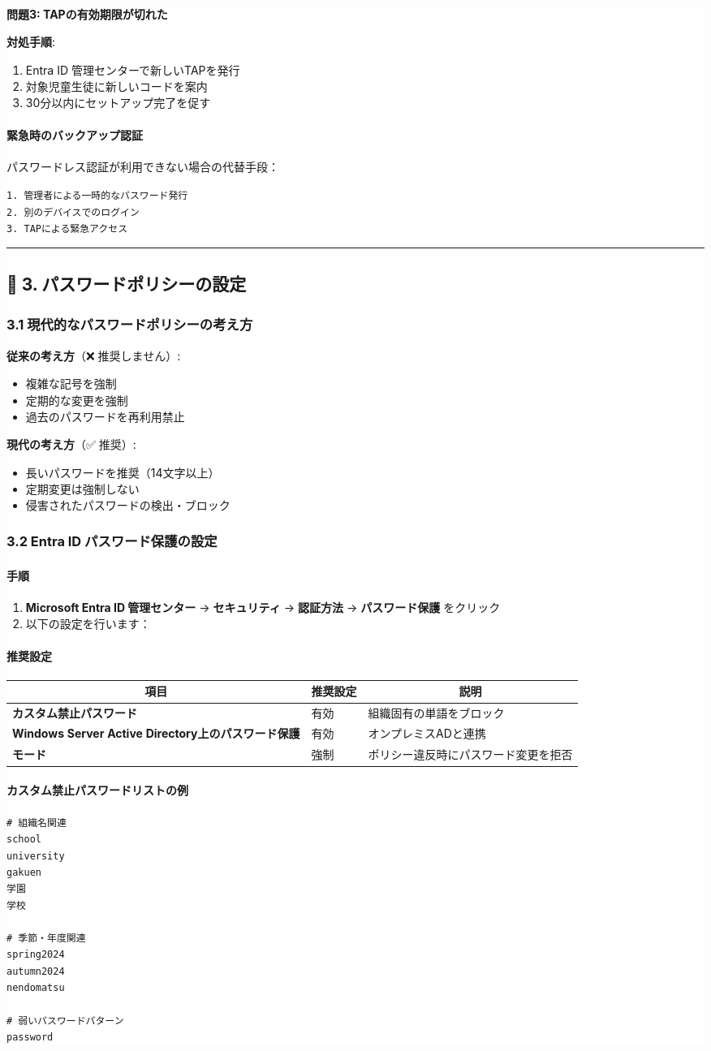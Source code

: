**問題3: TAPの有効期限が切れた**

**対処手順**:
1. Entra ID 管理センターで新しいTAPを発行
2. 対象児童生徒に新しいコードを案内
3. 30分以内にセットアップ完了を促す

#### 緊急時のバックアップ認証

パスワードレス認証が利用できない場合の代替手段：

```
1. 管理者による一時的なパスワード発行
2. 別のデバイスでのログイン
3. TAPによる緊急アクセス
```

---

## 🔑 3. パスワードポリシーの設定

### 3.1 現代的なパスワードポリシーの考え方

**従来の考え方**（❌ 推奨しません）:
- 複雑な記号を強制
- 定期的な変更を強制
- 過去のパスワードを再利用禁止

**現代の考え方**（✅ 推奨）:
- 長いパスワードを推奨（14文字以上）
- 定期変更は強制しない
- 侵害されたパスワードの検出・ブロック

### 3.2 Entra ID  パスワード保護の設定

#### 手順

1. **Microsoft Entra ID 管理センター** → **セキュリティ** → **認証方法** → **パスワード保護** をクリック
2. 以下の設定を行います：

#### 推奨設定

| 項目 | 推奨設定 | 説明 |
|------|----------|------|
| **カスタム禁止パスワード** | 有効 | 組織固有の単語をブロック |
| **Windows Server Active Directory上のパスワード保護** | 有効 | オンプレミスADと連携 |
| **モード** | 強制 | ポリシー違反時にパスワード変更を拒否 |

#### カスタム禁止パスワードリストの例

```
# 組織名関連
school
university
gakuen
学園
学校

# 季節・年度関連
spring2024
autumn2024
nendomatsu

# 弱いパスワードパターン
password
```